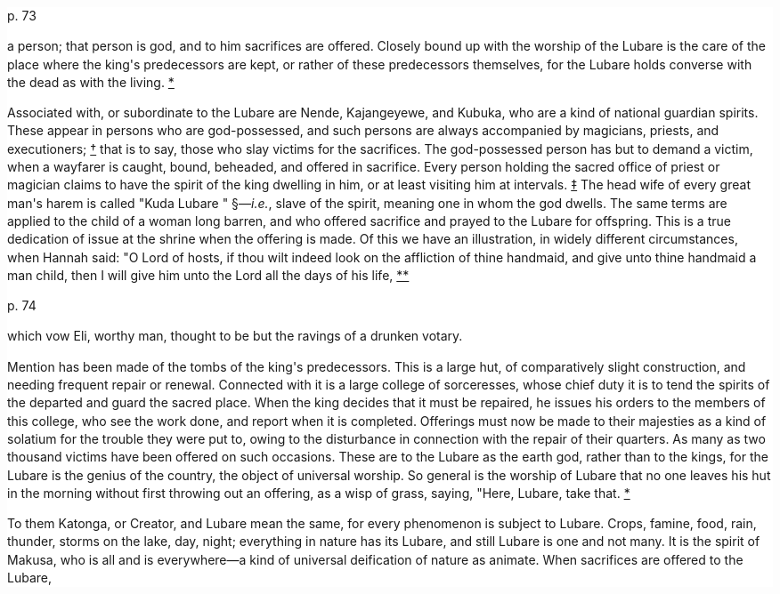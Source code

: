 <span id="page_73">p. 73</span>

a person; that person is god, and to him sacrifices are offered. Closely
bound up with the worship of the Lubare is the care of the place where
the king's predecessors are kept, or rather of these predecessors
themselves, for the Lubare holds converse with the dead as with the
living. <span id="fr_82"></span>[\*](#fn_82)

Associated with, or subordinate to the Lubare are Nende, Kajangeyewe,
and Kubuka, who are a kind of national guardian spirits. These appear in
persons who are god-possessed, and such persons are always accompanied
by magicians, priests, and executioners; <span
id="fr_83"></span>[†](#fn_83) that is to say, those who slay victims for
the sacrifices. The god-possessed person has but to demand a victim,
when a wayfarer is caught, bound, beheaded, and offered in sacrifice.
Every person holding the sacred office of priest or magician claims to
have the spirit of the king dwelling in him, or at least visiting him at
intervals. <span id="fr_84"></span>[‡](#fn_84) The head wife of every
great man's harem is called "Kuda Lubare " <span
id="fr_85"></span>[§](#fn_85)—*i.e.*, slave of the spirit, meaning one
in whom the god dwells. The same terms are applied to the child of a
woman long barren, and who offered sacrifice and prayed to the Lubare
for offspring. This is a true dedication of issue at the shrine when the
offering is made. Of this we have an illustration, in widely different
circumstances, when Hannah said: "O Lord of hosts, if thou wilt indeed
look on the affliction of thine handmaid, and give unto thine handmaid a
man child, then I will give him unto the Lord all the days of his
life, <span id="fr_86"></span>[\*\*](#fn_86)

<span id="page_74">p. 74</span>

which vow Eli, worthy man, thought to be but the ravings of a drunken
votary.

Mention has been made of the tombs of the king's predecessors. This is a
large hut, of comparatively slight construction, and needing frequent
repair or renewal. Connected with it is a large college of sorceresses,
whose chief duty it is to tend the spirits of the departed and guard the
sacred place. When the king decides that it must be repaired, he issues
his orders to the members of this college, who see the work done, and
report when it is completed. Offerings must now be made to their
majesties as a kind of solatium for the trouble they were put to, owing
to the disturbance in connection with the repair of their quarters. As
many as two thousand victims have been offered on such occasions. These
are to the Lubare as the earth god, rather than to the kings, for the
Lubare is the genius of the country, the object of universal worship. So
general is the worship of Lubare that no one leaves his hut in the
morning without first throwing out an offering, as a wisp of grass,
saying, "Here, Lubare, take that. <span id="fr_87"></span>[\*](#fn_87)

To them Katonga, or Creator, and Lubare mean the same, for every
phenomenon is subject to Lubare. Crops, famine, food, rain, thunder,
storms on the lake, day, night; everything in nature has its Lubare, and
still Lubare is one and not many. It is the spirit of Makusa, who is all
and is everywhere—a kind of universal deification of nature as animate.
When sacrifices are offered to the Lubare,
